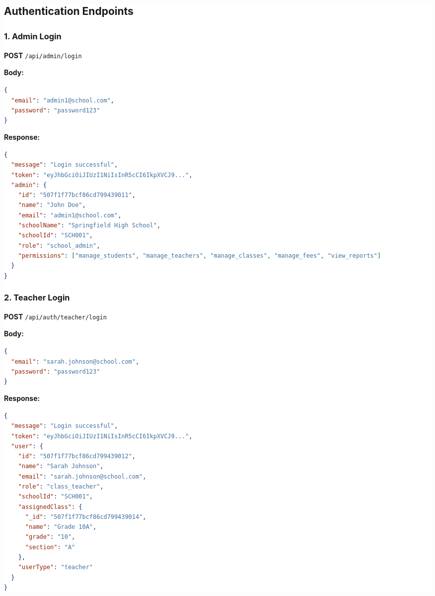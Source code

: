 ## Authentication Endpoints

### 1. Admin Login
**POST** `/api/admin/login`

**Body:**
```json
{
  "email": "admin1@school.com",
  "password": "password123"
}
```

**Response:**
```json
{
  "message": "Login successful",
  "token": "eyJhbGciOiJIUzI1NiIsInR5cCI6IkpXVCJ9...",
  "admin": {
    "id": "507f1f77bcf86cd799439011",
    "name": "John Doe",
    "email": "admin1@school.com",
    "schoolName": "Springfield High School",
    "schoolId": "SCH001",
    "role": "school_admin",
    "permissions": ["manage_students", "manage_teachers", "manage_classes", "manage_fees", "view_reports"]
  }
}
```

### 2. Teacher Login
**POST** `/api/auth/teacher/login`

**Body:**
```json
{
  "email": "sarah.johnson@school.com",
  "password": "password123"
}
```

**Response:**
```json
{
  "message": "Login successful",
  "token": "eyJhbGciOiJIUzI1NiIsInR5cCI6IkpXVCJ9...",
  "user": {
    "id": "507f1f77bcf86cd799439012",
    "name": "Sarah Johnson",
    "email": "sarah.johnson@school.com",
    "role": "class_teacher",
    "schoolId": "SCH001",
    "assignedClass": {
      "_id": "507f1f77bcf86cd799439014",
      "name": "Grade 10A",
      "grade": "10",
      "section": "A"
    },
    "userType": "teacher"
  }
}
```
